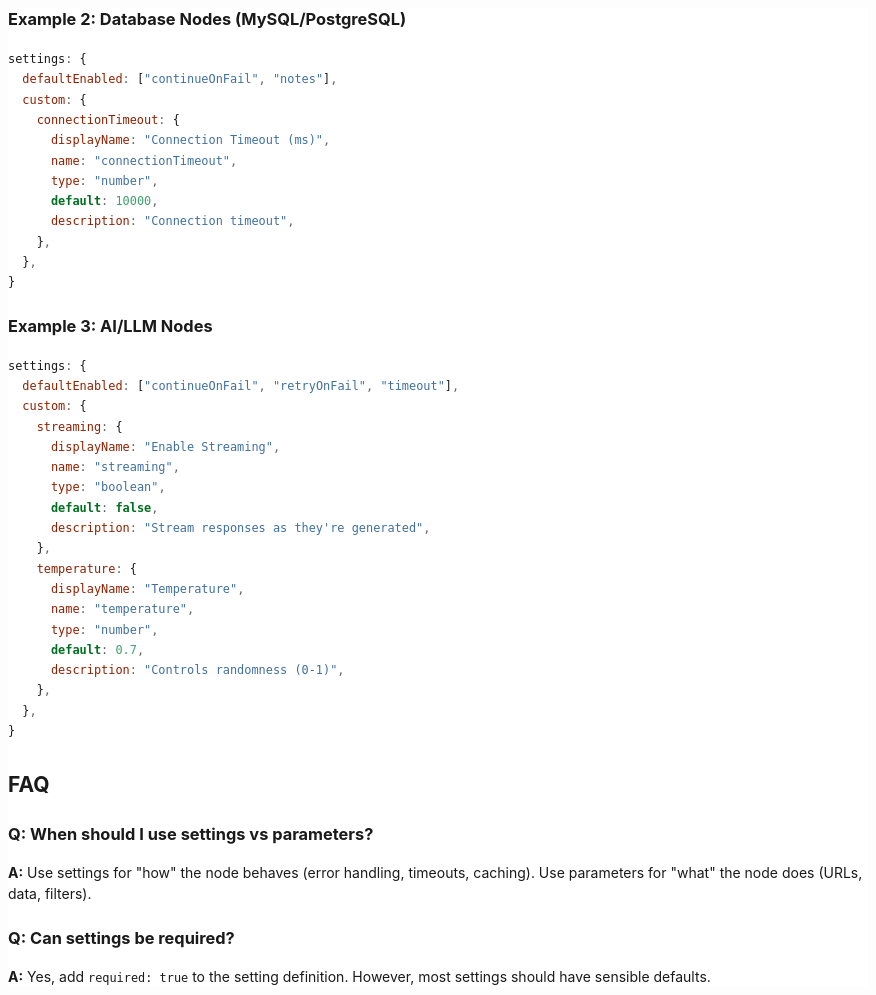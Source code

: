 ### Example 2: Database Nodes (MySQL/PostgreSQL)

```javascript
settings: {
  defaultEnabled: ["continueOnFail", "notes"],
  custom: {
    connectionTimeout: {
      displayName: "Connection Timeout (ms)",
      name: "connectionTimeout",
      type: "number",
      default: 10000,
      description: "Connection timeout",
    },
  },
}
```

### Example 3: AI/LLM Nodes

```javascript
settings: {
  defaultEnabled: ["continueOnFail", "retryOnFail", "timeout"],
  custom: {
    streaming: {
      displayName: "Enable Streaming",
      name: "streaming",
      type: "boolean",
      default: false,
      description: "Stream responses as they're generated",
    },
    temperature: {
      displayName: "Temperature",
      name: "temperature",
      type: "number",
      default: 0.7,
      description: "Controls randomness (0-1)",
    },
  },
}
```

## FAQ

### Q: When should I use settings vs parameters?

**A:** Use settings for "how" the node behaves (error handling, timeouts, caching). Use parameters for "what" the node does (URLs, data, filters).

### Q: Can settings be required?

**A:** Yes, add `required: true` to the setting definition. However, most settings should have sensible defaults.
